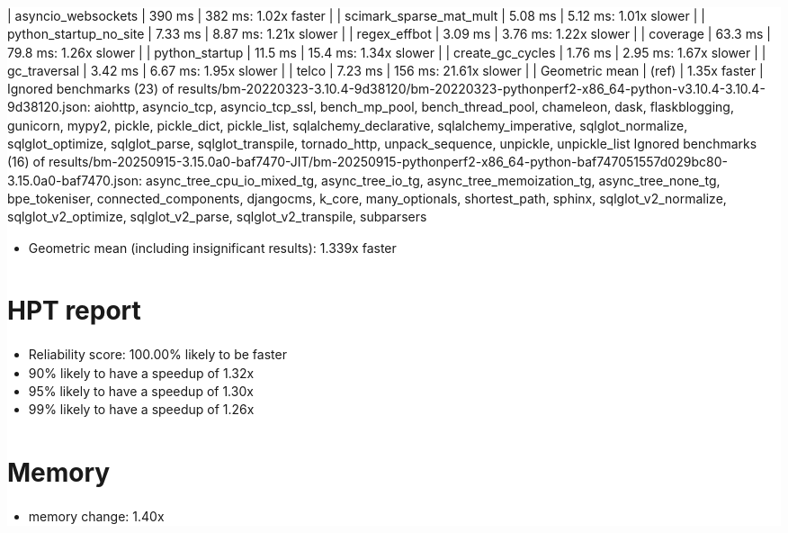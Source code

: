 | asyncio_websockets       | 390 ms                                                       | 382 ms: 1.02x faster                                                        |
| scimark_sparse_mat_mult  | 5.08 ms                                                      | 5.12 ms: 1.01x slower                                                       |
| python_startup_no_site   | 7.33 ms                                                      | 8.87 ms: 1.21x slower                                                       |
| regex_effbot             | 3.09 ms                                                      | 3.76 ms: 1.22x slower                                                       |
| coverage                 | 63.3 ms                                                      | 79.8 ms: 1.26x slower                                                       |
| python_startup           | 11.5 ms                                                      | 15.4 ms: 1.34x slower                                                       |
| create_gc_cycles         | 1.76 ms                                                      | 2.95 ms: 1.67x slower                                                       |
| gc_traversal             | 3.42 ms                                                      | 6.67 ms: 1.95x slower                                                       |
| telco                    | 7.23 ms                                                      | 156 ms: 21.61x slower                                                       |
| Geometric mean           | (ref)                                                        | 1.35x faster                                                                |
Ignored benchmarks (23) of results/bm-20220323-3.10.4-9d38120/bm-20220323-pythonperf2-x86_64-python-v3.10.4-3.10.4-9d38120.json: aiohttp, asyncio_tcp, asyncio_tcp_ssl, bench_mp_pool, bench_thread_pool, chameleon, dask, flaskblogging, gunicorn, mypy2, pickle, pickle_dict, pickle_list, sqlalchemy_declarative, sqlalchemy_imperative, sqlglot_normalize, sqlglot_optimize, sqlglot_parse, sqlglot_transpile, tornado_http, unpack_sequence, unpickle, unpickle_list
Ignored benchmarks (16) of results/bm-20250915-3.15.0a0-baf7470-JIT/bm-20250915-pythonperf2-x86_64-python-baf747051557d029bc80-3.15.0a0-baf7470.json: async_tree_cpu_io_mixed_tg, async_tree_io_tg, async_tree_memoization_tg, async_tree_none_tg, bpe_tokeniser, connected_components, djangocms, k_core, many_optionals, shortest_path, sphinx, sqlglot_v2_normalize, sqlglot_v2_optimize, sqlglot_v2_parse, sqlglot_v2_transpile, subparsers

- Geometric mean (including insignificant results): 1.339x faster

# HPT report

- Reliability score: 100.00% likely to be faster
- 90% likely to have a speedup of 1.32x
- 95% likely to have a speedup of 1.30x
- 99% likely to have a speedup of 1.26x

# Memory
- memory change: 1.40x
